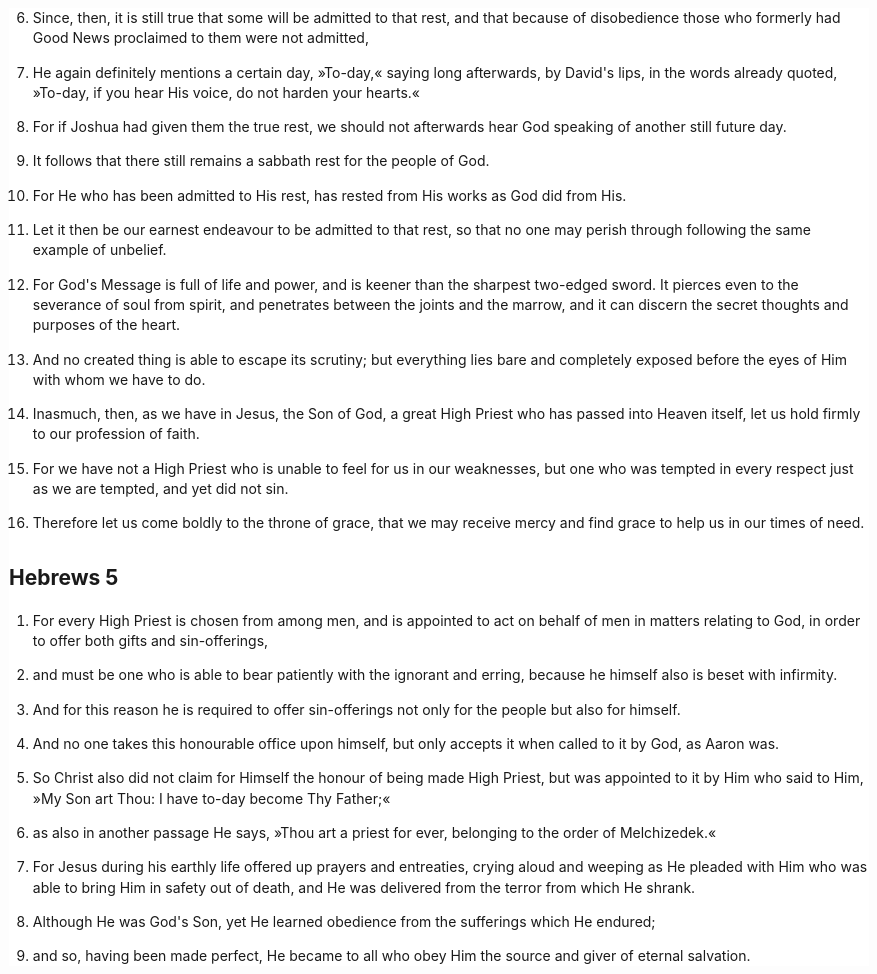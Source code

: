 6. Since, then, it is still true that some will be admitted to that rest, and that because of disobedience those who formerly had Good News proclaimed to them were not admitted,

7. He again definitely mentions a certain day, »To-day,« saying long afterwards, by David's lips, in the words already quoted, »To-day, if you hear His voice, do not harden your hearts.«

8. For if Joshua had given them the true rest, we should not afterwards hear God speaking of another still future day.

9. It follows that there still remains a sabbath rest for the people of God.

10. For He who has been admitted to His rest, has rested from His works as God did from His.

11. Let it then be our earnest endeavour to be admitted to that rest, so that no one may perish through following the same example of unbelief.

12. For God's Message is full of life and power, and is keener than the sharpest two-edged sword. It pierces even to the severance of soul from spirit, and penetrates between the joints and the marrow, and it can discern the secret thoughts and purposes of the heart.

13. And no created thing is able to escape its scrutiny; but everything lies bare and completely exposed before the eyes of Him with whom we have to do.

14. Inasmuch, then, as we have in Jesus, the Son of God, a great High Priest who has passed into Heaven itself, let us hold firmly to our profession of faith.

15. For we have not a High Priest who is unable to feel for us in our weaknesses, but one who was tempted in every respect just as we are tempted, and yet did not sin.

16. Therefore let us come boldly to the throne of grace, that we may receive mercy and find grace to help us in our times of need.

## Hebrews 5

1. For every High Priest is chosen from among men, and is appointed to act on behalf of men in matters relating to God, in order to offer both gifts and sin-offerings,

2. and must be one who is able to bear patiently with the ignorant and erring, because he himself also is beset with infirmity.

3. And for this reason he is required to offer sin-offerings not only for the people but also for himself.

4. And no one takes this honourable office upon himself, but only accepts it when called to it by God, as Aaron was.

5. So Christ also did not claim for Himself the honour of being made High Priest, but was appointed to it by Him who said to Him, »My Son art Thou: I have to-day become Thy Father;«

6. as also in another passage He says, »Thou art a priest for ever, belonging to the order of Melchizedek.«

7. For Jesus during his earthly life offered up prayers and entreaties, crying aloud and weeping as He pleaded with Him who was able to bring Him in safety out of death, and He was delivered from the terror from which He shrank.

8. Although He was God's Son, yet He learned obedience from the sufferings which He endured;

9. and so, having been made perfect, He became to all who obey Him the source and giver of eternal salvation.
